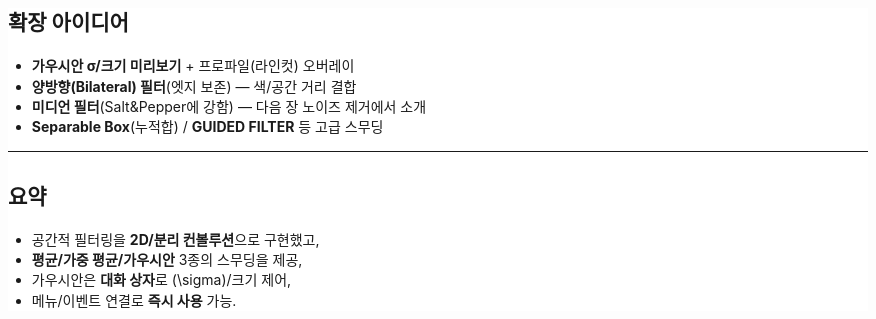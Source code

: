 
## 확장 아이디어

- **가우시안 σ/크기 미리보기** + 프로파일(라인컷) 오버레이  
- **양방향(Bilateral) 필터**(엣지 보존) — 색/공간 거리 결합  
- **미디언 필터**(Salt&Pepper에 강함) — 다음 장 노이즈 제거에서 소개  
- **Separable Box**(누적합) / **GUIDED FILTER** 등 고급 스무딩

---

## 요약

- 공간적 필터링을 **2D/분리 컨볼루션**으로 구현했고,  
- **평균/가중 평균/가우시안** 3종의 스무딩을 제공,  
- 가우시안은 **대화 상자**로 \(\sigma\)/크기 제어,  
- 메뉴/이벤트 연결로 **즉시 사용** 가능.  